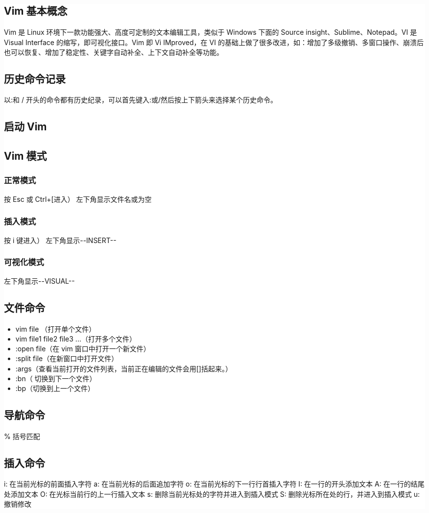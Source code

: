 ## Vim 基本概念

Vim 是 Linux 环境下一款功能强大、高度可定制的文本编辑工具，类似于 Windows 下面的 Source insight、Sublime、Notepad。VI 是 Visual Interface 的缩写，即可视化接口。Vim 即 Vi IMproved，在 VI 的基础上做了很多改进，如：增加了多级撤销、多窗口操作、崩溃后也可以恢复、增加了稳定性、关键字自动补全、上下文自动补全等功能。

## 历史命令记录

以:和 / 开头的命令都有历史纪录，可以首先键入:或/然后按上下箭头来选择某个历史命令。

## 启动 Vim

## Vim 模式

### 正常模式

按 Esc 或 Ctrl+[进入） 左下角显示文件名或为空

### 插入模式

按 i 键进入） 左下角显示--INSERT--

### 可视化模式

左下角显示--VISUAL--

## 文件命令

- vim file （打开单个文件）
- vim file1 file2 file3 ...（打开多个文件）
- :open file（在 vim 窗口中打开一个新文件）
- :split file（在新窗口中打开文件）
- :args（查看当前打开的文件列表，当前正在编辑的文件会用[]括起来。）
- :bn（ 切换到下一个文件）
- :bp（切换到上一个文件）

## 导航命令

% 括号匹配

## 插入命令

i:  在当前光标的前面插入字符
a:  在当前光标的后面追加字符
o:  在当前光标的下一行行首插入字符
I:  在一行的开头添加文本
A:  在一行的结尾处添加文本
O:  在光标当前行的上一行插入文本
s:  删除当前光标处的字符并进入到插入模式
S:  删除光标所在处的行，并进入到插入模式
u:  撤销修改
